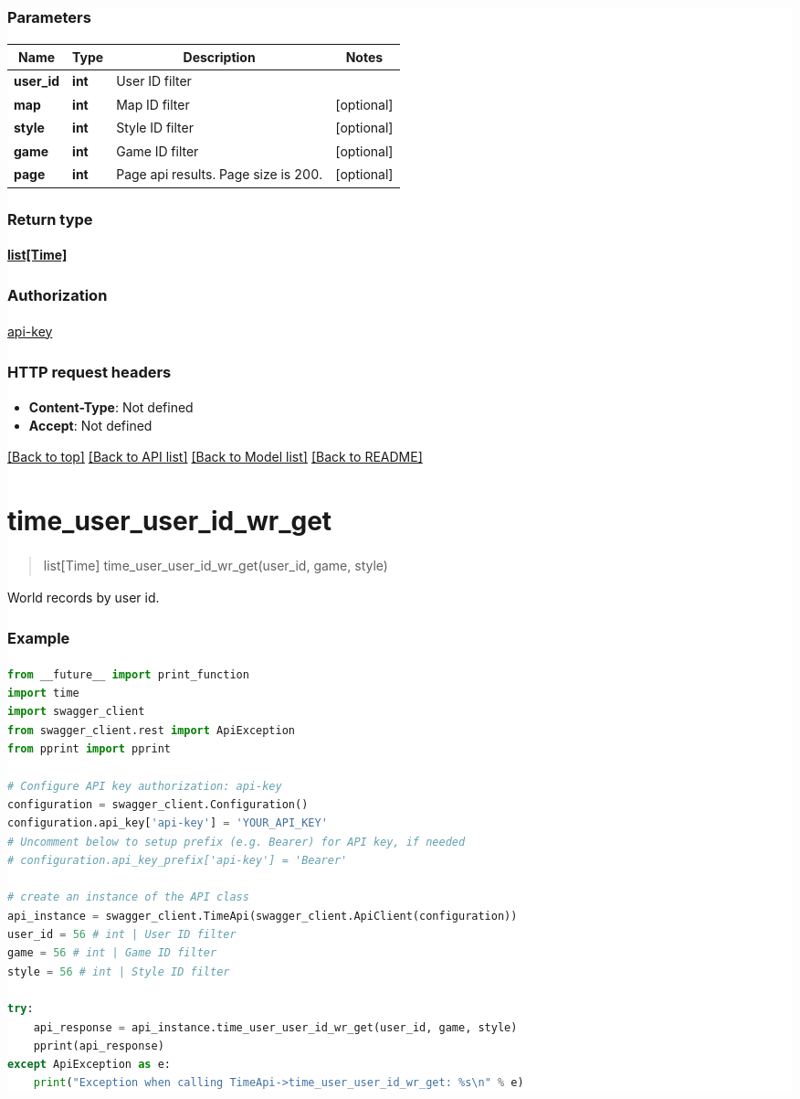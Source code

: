### Parameters

Name | Type | Description  | Notes
------------- | ------------- | ------------- | -------------
 **user_id** | **int**| User ID filter | 
 **map** | **int**| Map ID filter | [optional] 
 **style** | **int**| Style ID filter | [optional] 
 **game** | **int**| Game ID filter | [optional] 
 **page** | **int**| Page api results. Page size is 200. | [optional] 

### Return type

[**list[Time]**](Time.md)

### Authorization

[api-key](../README.md#api-key)

### HTTP request headers

 - **Content-Type**: Not defined
 - **Accept**: Not defined

[[Back to top]](#) [[Back to API list]](../README.md#documentation-for-api-endpoints) [[Back to Model list]](../README.md#documentation-for-models) [[Back to README]](../README.md)

# **time_user_user_id_wr_get**
> list[Time] time_user_user_id_wr_get(user_id, game, style)



World records by user id.

### Example
```python
from __future__ import print_function
import time
import swagger_client
from swagger_client.rest import ApiException
from pprint import pprint

# Configure API key authorization: api-key
configuration = swagger_client.Configuration()
configuration.api_key['api-key'] = 'YOUR_API_KEY'
# Uncomment below to setup prefix (e.g. Bearer) for API key, if needed
# configuration.api_key_prefix['api-key'] = 'Bearer'

# create an instance of the API class
api_instance = swagger_client.TimeApi(swagger_client.ApiClient(configuration))
user_id = 56 # int | User ID filter
game = 56 # int | Game ID filter
style = 56 # int | Style ID filter

try:
    api_response = api_instance.time_user_user_id_wr_get(user_id, game, style)
    pprint(api_response)
except ApiException as e:
    print("Exception when calling TimeApi->time_user_user_id_wr_get: %s\n" % e)
```

